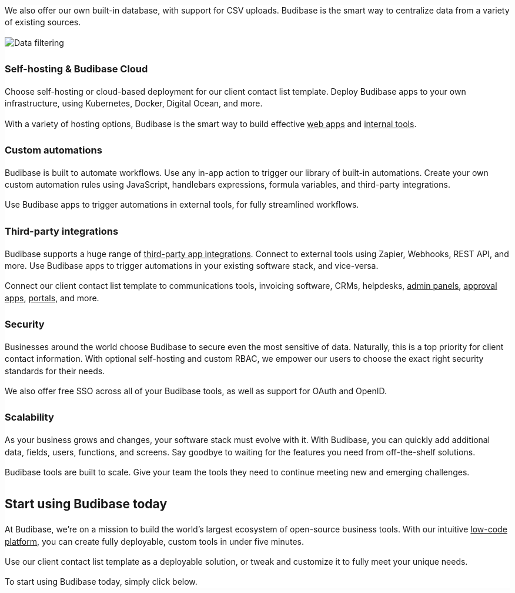 We also offer our own built-in database, with support for CSV uploads. Budibase is the smart way to centralize data from a variety of existing sources.

![Data filtering](https://res.cloudinary.com/daog6scxm/image/upload/v1647956192/cms/Client_Contact_List_Template_5_gl3po5.png "Data filtering")

### Self-hosting & Budibase Cloud

Choose self-hosting or cloud-based deployment for our client contact list template. Deploy Budibase apps to your own infrastructure, using Kubernetes, Docker, Digital Ocean, and more.

With a variety of hosting options, Budibase is the smart way to build effective [web apps](https://budibase.com/blog/web-application-development/) and [internal tools](https://budibase.com/internal-tools).

### Custom automations

Budibase is built to automate workflows. Use any in-app action to trigger our library of built-in automations. Create your own custom automation rules using JavaScript, handlebars expressions, formula variables, and third-party integrations.

Use Budibase apps to trigger automations in external tools, for fully streamlined workflows.

### Third-party integrations

Budibase supports a huge range of [third-party app integrations](https://budibase.com/integration). Connect to external tools using Zapier, Webhooks, REST API, and more. Use Budibase apps to trigger automations in your existing software stack, and vice-versa.

Connect our client contact list template to communications tools, invoicing software, CRMs, helpdesks, [admin panels](https://budibase.com/admin-panels), [approval apps](https://budibase.com/approval-apps), [portals](https://budibase.com/portals), and more.

### Security

Businesses around the world choose Budibase to secure even the most sensitive of data. Naturally, this is a top priority for client contact information. With optional self-hosting and custom RBAC, we empower our users to choose the exact right security standards for their needs.

We also offer free SSO across all of your Budibase tools, as well as support for OAuth and OpenID.

### Scalability

As your business grows and changes, your software stack must evolve with it. With Budibase, you can quickly add additional data, fields, users, functions, and screens. Say goodbye to waiting for the features you need from off-the-shelf solutions.

Budibase tools are built to scale. Give your team the tools they need to continue meeting new and emerging challenges.

## Start using Budibase today

At Budibase, we’re on a mission to build the world’s largest ecosystem of open-source business tools. With our intuitive [low-code platform](https://budibase.com/), you can create fully deployable, custom tools in under five minutes.

Use our client contact list template as a deployable solution, or tweak and customize it to fully meet your unique needs.

To start using Budibase today, simply click below.